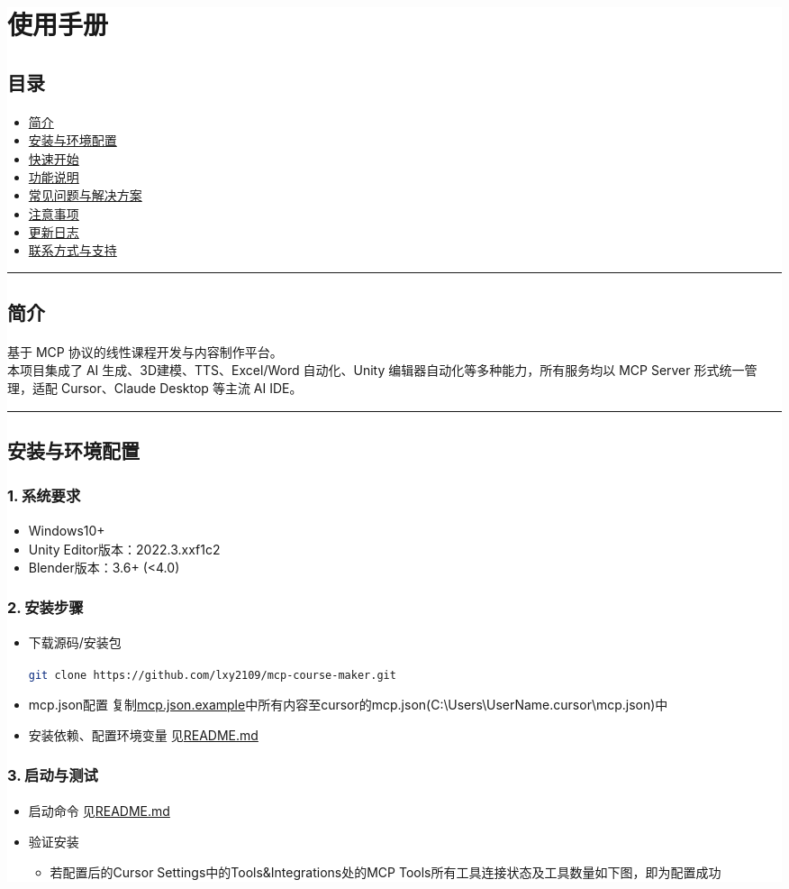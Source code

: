 # 使用手册

## 目录

- [简介](#简介)
- [安装与环境配置](#安装与环境配置)
- [快速开始](#快速开始)
- [功能说明](#功能说明)
- [常见问题与解决方案](#常见问题与解决方案)
- [注意事项](#注意事项)
- [更新日志](#更新日志)
- [联系方式与支持](#联系方式与支持)

---

## 简介

基于 MCP 协议的线性课程开发与内容制作平台。  
本项目集成了 AI 生成、3D建模、TTS、Excel/Word 自动化、Unity 编辑器自动化等多种能力，所有服务均以 MCP Server 形式统一管理，适配 Cursor、Claude Desktop 等主流 AI IDE。

---

## 安装与环境配置

### 1. 系统要求

- Windows10+
- Unity Editor版本：2022.3.xxf1c2
- Blender版本：3.6+ (<4.0)

### 2. 安装步骤

- 下载源码/安装包

     ```bash
     git clone https://github.com/lxy2109/mcp-course-maker.git
     ```

- mcp.json配置
     复制[mcp.json.example](./mcp.json.example)中所有内容至cursor的mcp.json(C:\Users\UserName\.cursor\mcp.json)中

- 安装依赖、配置环境变量
     见[README.md](./README.md)

### 3. 启动与测试

- 启动命令
     见[README.md](./README.md)

- 验证安装
  - 若配置后的Cursor Settings中的Tools&Integrations处的MCP Tools所有工具连接状态及工具数量如下图，即为配置成功